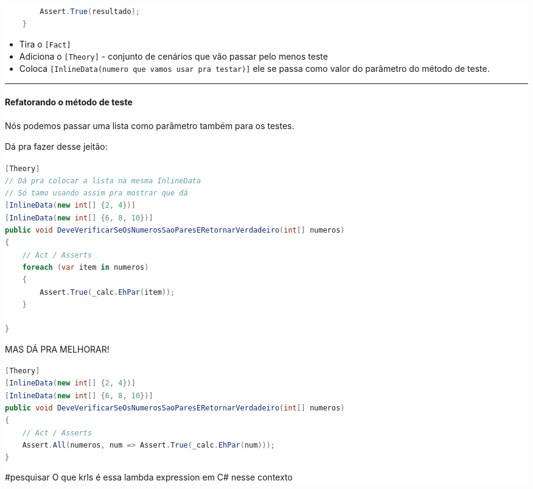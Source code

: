 ```C#
        Assert.True(resultado);
    }
```

- Tira o `[Fact]`
- Adiciona o `[Theory]` - conjunto de cenários que vão passar pelo menos teste
- Coloca `[InlineData(numero que vamos usar pra testar)]` ele se passa como valor do parâmetro do método de teste.

---
#### Refatorando o método de teste

Nós podemos passar uma lista como parâmetro também para os testes.

Dá pra fazer desse jeitão:
```C#
[Theory]
// Dá pra colocar a lista na mesma InlineData
// Só tamo usando assim pra mostrar que dá
[InlineData(new int[] {2, 4})]
[InlineData(new int[] {6, 8, 10})]
public void DeveVerificarSeOsNumerosSaoParesERetornarVerdadeiro(int[] numeros)
{
	// Act / Asserts
	foreach (var item in numeros)
	{
		Assert.True(_calc.EhPar(item));
	}

}
```

MAS DÁ PRA MELHORAR!
```C#
[Theory]
[InlineData(new int[] {2, 4})]
[InlineData(new int[] {6, 8, 10})]
public void DeveVerificarSeOsNumerosSaoParesERetornarVerdadeiro(int[] numeros)
{
	// Act / Asserts
	Assert.All(numeros, num => Assert.True(_calc.EhPar(num)));
}
```
#pesquisar O que krls é essa lambda expression em C# nesse contexto
